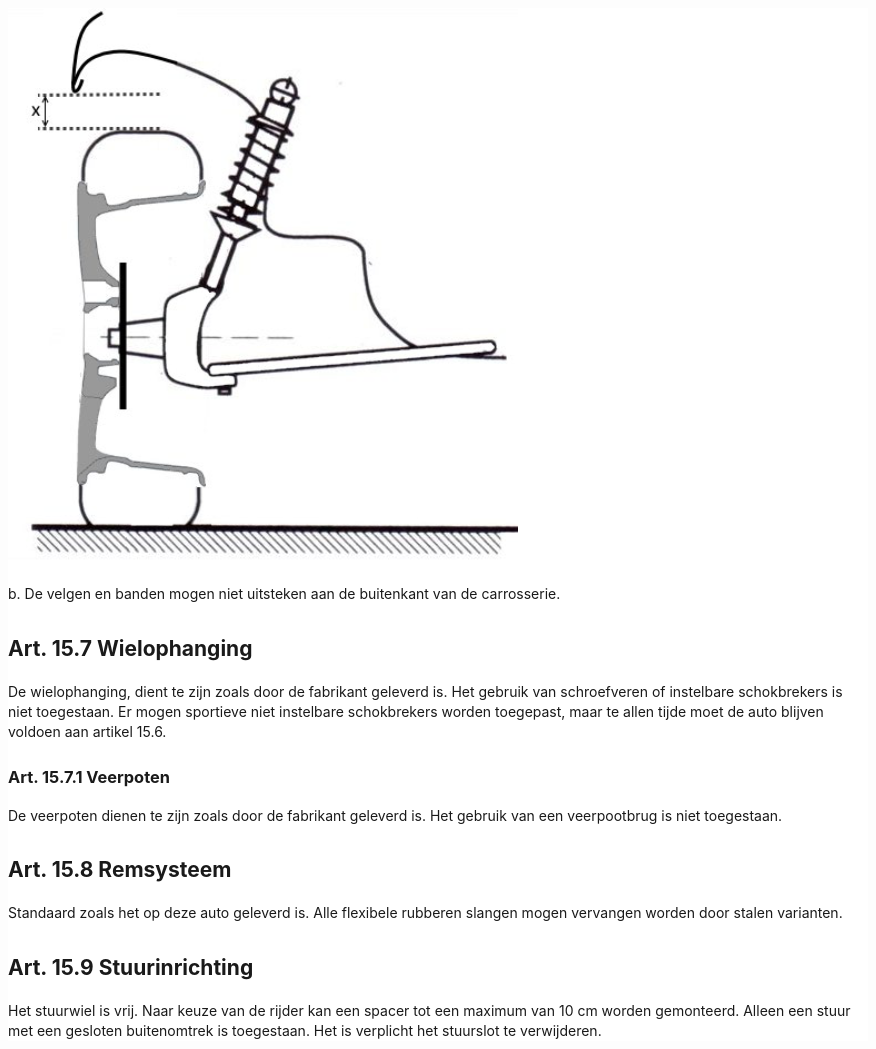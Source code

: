 ![image wagenhoogte](./images/wagenhoogte.png)

b. De velgen en banden mogen niet uitsteken aan de buitenkant van de carrosserie.

## Art. 15.7 Wielophanging
De wielophanging, dient te zijn zoals door de fabrikant geleverd is. Het gebruik van schroefveren of instelbare schokbrekers is niet toegestaan. Er mogen sportieve niet instelbare schokbrekers worden toegepast, maar te allen tijde moet de auto blijven voldoen aan artikel 15.6.

### Art. 15.7.1 Veerpoten
De veerpoten dienen te zijn zoals door de fabrikant geleverd is. Het gebruik van een veerpootbrug is niet toegestaan.

## Art. 15.8 Remsysteem
Standaard zoals het op deze auto geleverd is. Alle flexibele rubberen slangen mogen vervangen worden door stalen varianten.

## Art. 15.9 Stuurinrichting
Het stuurwiel is vrij. Naar keuze van de rijder kan een spacer tot een maximum van 10 cm worden gemonteerd. Alleen een stuur met een gesloten buitenomtrek is toegestaan. Het is verplicht het stuurslot te verwijderen.
